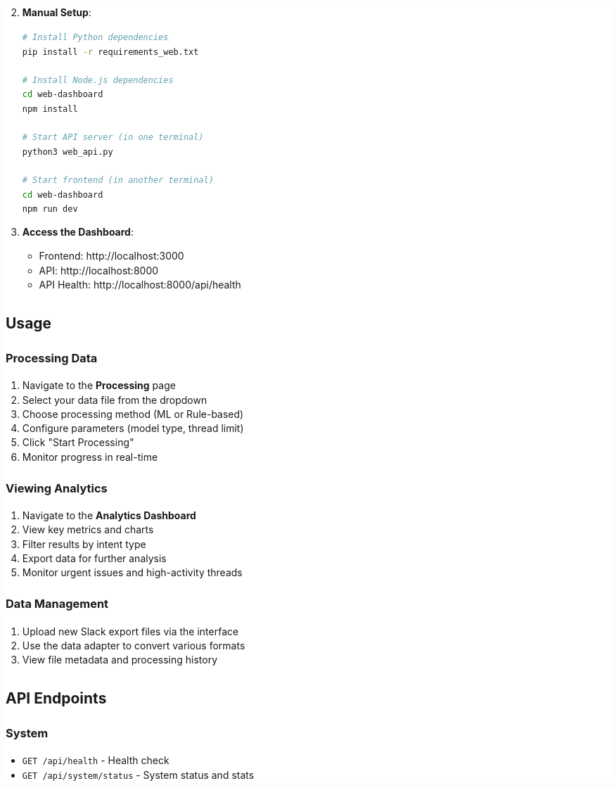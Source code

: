 2. **Manual Setup**:
   ```bash
   # Install Python dependencies
   pip install -r requirements_web.txt
   
   # Install Node.js dependencies
   cd web-dashboard
   npm install
   
   # Start API server (in one terminal)
   python3 web_api.py
   
   # Start frontend (in another terminal)
   cd web-dashboard
   npm run dev
   ```

3. **Access the Dashboard**:
   - Frontend: http://localhost:3000
   - API: http://localhost:8000
   - API Health: http://localhost:8000/api/health

## Usage

### Processing Data
1. Navigate to the **Processing** page
2. Select your data file from the dropdown
3. Choose processing method (ML or Rule-based)
4. Configure parameters (model type, thread limit)
5. Click "Start Processing"
6. Monitor progress in real-time

### Viewing Analytics
1. Navigate to the **Analytics Dashboard**
2. View key metrics and charts
3. Filter results by intent type
4. Export data for further analysis
5. Monitor urgent issues and high-activity threads

### Data Management
1. Upload new Slack export files via the interface
2. Use the data adapter to convert various formats
3. View file metadata and processing history

## API Endpoints

### System
- `GET /api/health` - Health check
- `GET /api/system/status` - System status and stats
